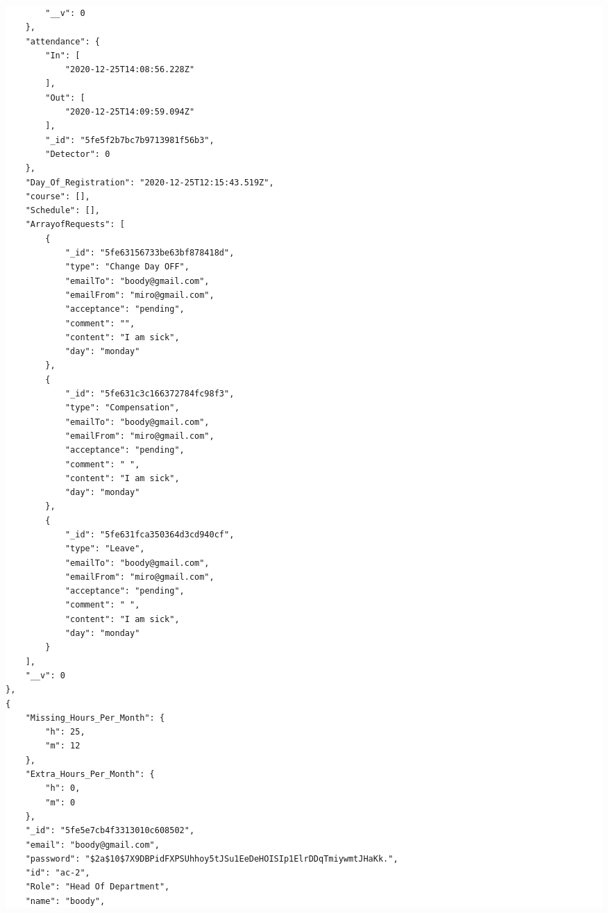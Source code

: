             "__v": 0
        },
        "attendance": {
            "In": [
                "2020-12-25T14:08:56.228Z"
            ],
            "Out": [
                "2020-12-25T14:09:59.094Z"
            ],
            "_id": "5fe5f2b7bc7b9713981f56b3",
            "Detector": 0
        },
        "Day_Of_Registration": "2020-12-25T12:15:43.519Z",
        "course": [],
        "Schedule": [],
        "ArrayofRequests": [
            {
                "_id": "5fe63156733be63bf878418d",
                "type": "Change Day OFF",
                "emailTo": "boody@gmail.com",
                "emailFrom": "miro@gmail.com",
                "acceptance": "pending",
                "comment": "",
                "content": "I am sick",
                "day": "monday"
            },
            {
                "_id": "5fe631c3c166372784fc98f3",
                "type": "Compensation",
                "emailTo": "boody@gmail.com",
                "emailFrom": "miro@gmail.com",
                "acceptance": "pending",
                "comment": " ",
                "content": "I am sick",
                "day": "monday"
            },
            {
                "_id": "5fe631fca350364d3cd940cf",
                "type": "Leave",
                "emailTo": "boody@gmail.com",
                "emailFrom": "miro@gmail.com",
                "acceptance": "pending",
                "comment": " ",
                "content": "I am sick",
                "day": "monday"
            }
        ],
        "__v": 0
    },
    {
        "Missing_Hours_Per_Month": {
            "h": 25,
            "m": 12
        },
        "Extra_Hours_Per_Month": {
            "h": 0,
            "m": 0
        },
        "_id": "5fe5e7cb4f3313010c608502",
        "email": "boody@gmail.com",
        "password": "$2a$10$7X9DBPidFXPSUhhoy5tJSu1EeDeHOISIp1ElrDDqTmiywmtJHaKk.",
        "id": "ac-2",
        "Role": "Head Of Department",
        "name": "boody",